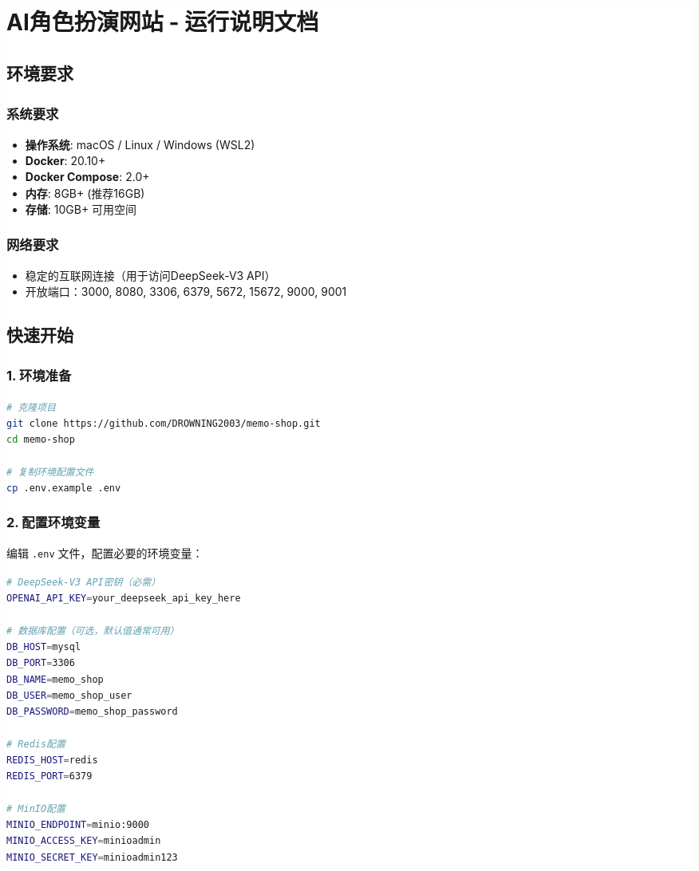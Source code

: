 # AI角色扮演网站 - 运行说明文档

## 环境要求

### 系统要求
- **操作系统**: macOS / Linux / Windows (WSL2)
- **Docker**: 20.10+ 
- **Docker Compose**: 2.0+
- **内存**: 8GB+ (推荐16GB)
- **存储**: 10GB+ 可用空间

### 网络要求
- 稳定的互联网连接（用于访问DeepSeek-V3 API）
- 开放端口：3000, 8080, 3306, 6379, 5672, 15672, 9000, 9001

## 快速开始

### 1. 环境准备

```bash
# 克隆项目
git clone https://github.com/DROWNING2003/memo-shop.git
cd memo-shop

# 复制环境配置文件
cp .env.example .env
```

### 2. 配置环境变量

编辑 `.env` 文件，配置必要的环境变量：

```bash
# DeepSeek-V3 API密钥（必需）
OPENAI_API_KEY=your_deepseek_api_key_here

# 数据库配置（可选，默认值通常可用）
DB_HOST=mysql
DB_PORT=3306
DB_NAME=memo_shop
DB_USER=memo_shop_user
DB_PASSWORD=memo_shop_password

# Redis配置
REDIS_HOST=redis
REDIS_PORT=6379

# MinIO配置
MINIO_ENDPOINT=minio:9000
MINIO_ACCESS_KEY=minioadmin
MINIO_SECRET_KEY=minioadmin123
```
